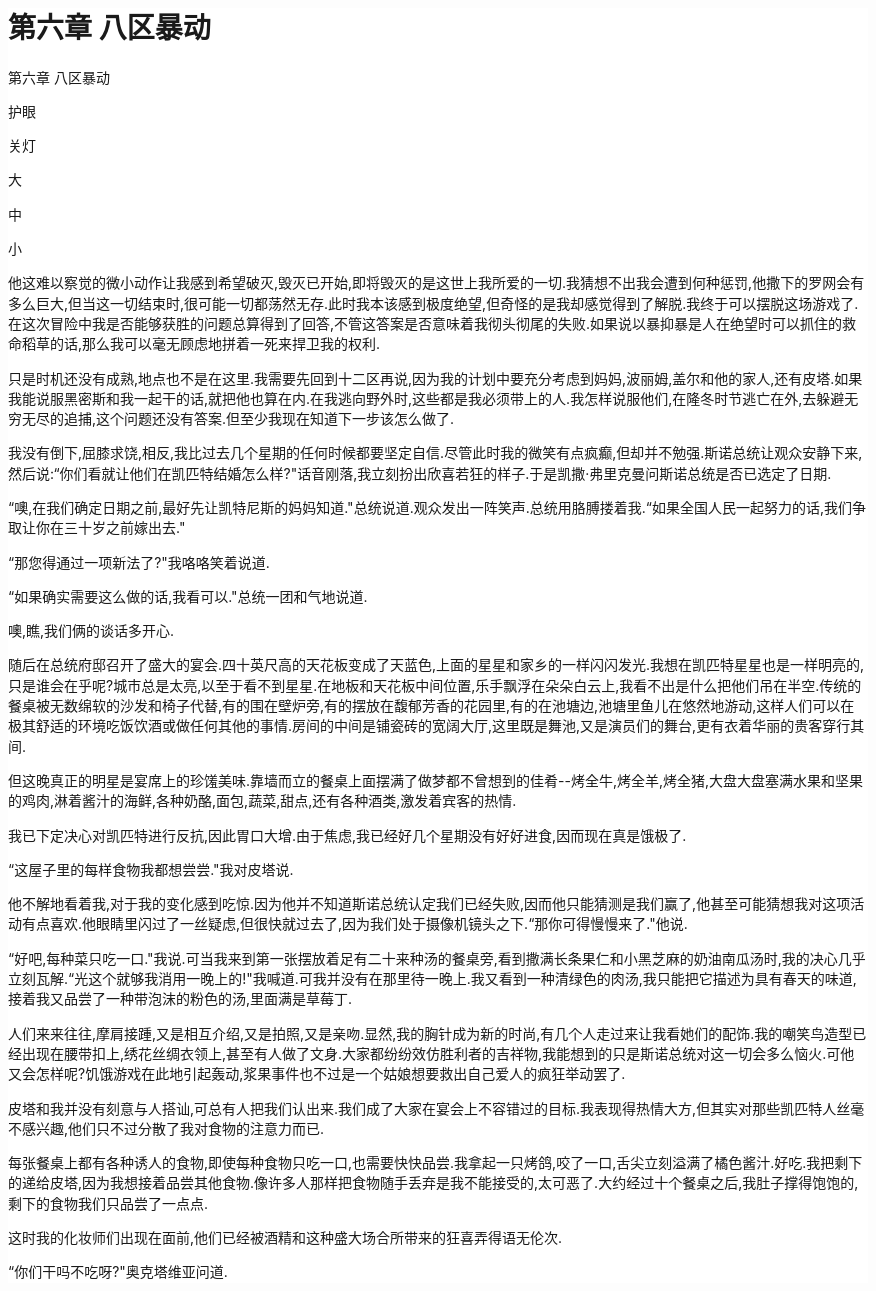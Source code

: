 # 第六章 八区暴动

第六章 八区暴动

护眼

关灯

大

中

小

他这难以察觉的微小动作让我感到希望破灭,毁灭已开始,即将毁灭的是这世上我所爱的一切.我猜想不出我会遭到何种惩罚,他撒下的罗网会有多么巨大,但当这一切结束时,很可能一切都荡然无存.此时我本该感到极度绝望,但奇怪的是我却感觉得到了解脱.我终于可以摆脱这场游戏了.在这次冒险中我是否能够获胜的问题总算得到了回答,不管这答案是否意味着我彻头彻尾的失败.如果说以暴抑暴是人在绝望时可以抓住的救命稻草的话,那么我可以毫无顾虑地拼着一死来捍卫我的权利.

只是时机还没有成熟,地点也不是在这里.我需要先回到十二区再说,因为我的计划中要充分考虑到妈妈,波丽姆,盖尔和他的家人,还有皮塔.如果我能说服黑密斯和我一起干的话,就把他也算在内.在我逃向野外时,这些都是我必须带上的人.我怎样说服他们,在隆冬时节逃亡在外,去躲避无穷无尽的追捕,这个问题还没有答案.但至少我现在知道下一步该怎么做了.

我没有倒下,屈膝求饶,相反,我比过去几个星期的任何时候都要坚定自信.尽管此时我的微笑有点疯癫,但却并不勉强.斯诺总统让观众安静下来,然后说:“你们看就让他们在凯匹特结婚怎么样?"话音刚落,我立刻扮出欣喜若狂的样子.于是凯撒·弗里克曼问斯诺总统是否已选定了日期.

“噢,在我们确定日期之前,最好先让凯特尼斯的妈妈知道."总统说道.观众发出一阵笑声.总统用胳膊搂着我.“如果全国人民一起努力的话,我们争取让你在三十岁之前嫁出去."

“那您得通过一项新法了?"我咯咯笑着说道.

“如果确实需要这么做的话,我看可以."总统一团和气地说道.

噢,瞧,我们俩的谈话多开心.

随后在总统府邸召开了盛大的宴会.四十英尺高的天花板变成了天蓝色,上面的星星和家乡的一样闪闪发光.我想在凯匹特星星也是一样明亮的,只是谁会在乎呢?城市总是太亮,以至于看不到星星.在地板和天花板中间位置,乐手飘浮在朵朵白云上,我看不出是什么把他们吊在半空.传统的餐桌被无数绵软的沙发和椅子代替,有的围在壁炉旁,有的摆放在馥郁芳香的花园里,有的在池塘边,池塘里鱼儿在悠然地游动,这样人们可以在极其舒适的环境吃饭饮酒或做任何其他的事情.房间的中间是铺瓷砖的宽阔大厅,这里既是舞池,又是演员们的舞台,更有衣着华丽的贵客穿行其间.

但这晚真正的明星是宴席上的珍馐美味.靠墙而立的餐桌上面摆满了做梦都不曾想到的佳肴--烤全牛,烤全羊,烤全猪,大盘大盘塞满水果和坚果的鸡肉,淋着酱汁的海鲜,各种奶酪,面包,蔬菜,甜点,还有各种酒类,激发着宾客的热情.

我已下定决心对凯匹特进行反抗,因此胃口大增.由于焦虑,我已经好几个星期没有好好进食,因而现在真是饿极了.

“这屋子里的每样食物我都想尝尝."我对皮塔说.

他不解地看着我,对于我的变化感到吃惊.因为他并不知道斯诺总统认定我们已经失败,因而他只能猜测是我们赢了,他甚至可能猜想我对这项活动有点喜欢.他眼睛里闪过了一丝疑虑,但很快就过去了,因为我们处于摄像机镜头之下.“那你可得慢慢来了."他说.

“好吧,每种菜只吃一口."我说.可当我来到第一张摆放着足有二十来种汤的餐桌旁,看到撒满长条果仁和小黑芝麻的奶油南瓜汤时,我的决心几乎立刻瓦解.“光这个就够我消用一晚上的!"我喊道.可我并没有在那里待一晚上.我又看到一种清绿色的肉汤,我只能把它描述为具有春天的味道,接着我又品尝了一种带泡沫的粉色的汤,里面满是草莓丁.

人们来来往往,摩肩接踵,又是相互介绍,又是拍照,又是亲吻.显然,我的胸针成为新的时尚,有几个人走过来让我看她们的配饰.我的嘲笑鸟造型已经出现在腰带扣上,绣花丝绸衣领上,甚至有人做了文身.大家都纷纷效仿胜利者的吉祥物,我能想到的只是斯诺总统对这一切会多么恼火.可他又会怎样呢?饥饿游戏在此地引起轰动,浆果事件也不过是一个姑娘想要救出自己爱人的疯狂举动罢了.

皮塔和我并没有刻意与人搭讪,可总有人把我们认出来.我们成了大家在宴会上不容错过的目标.我表现得热情大方,但其实对那些凯匹特人丝毫不感兴趣,他们只不过分散了我对食物的注意力而已.

每张餐桌上都有各种诱人的食物,即使每种食物只吃一口,也需要快快品尝.我拿起一只烤鸽,咬了一口,舌尖立刻溢满了橘色酱汁.好吃.我把剩下的递给皮塔,因为我想接着品尝其他食物.像许多人那样把食物随手丢弃是我不能接受的,太可恶了.大约经过十个餐桌之后,我肚子撑得饱饱的,剩下的食物我们只品尝了一点点.

这时我的化妆师们出现在面前,他们已经被酒精和这种盛大场合所带来的狂喜弄得语无伦次.

“你们干吗不吃呀?"奥克塔维亚问道.
